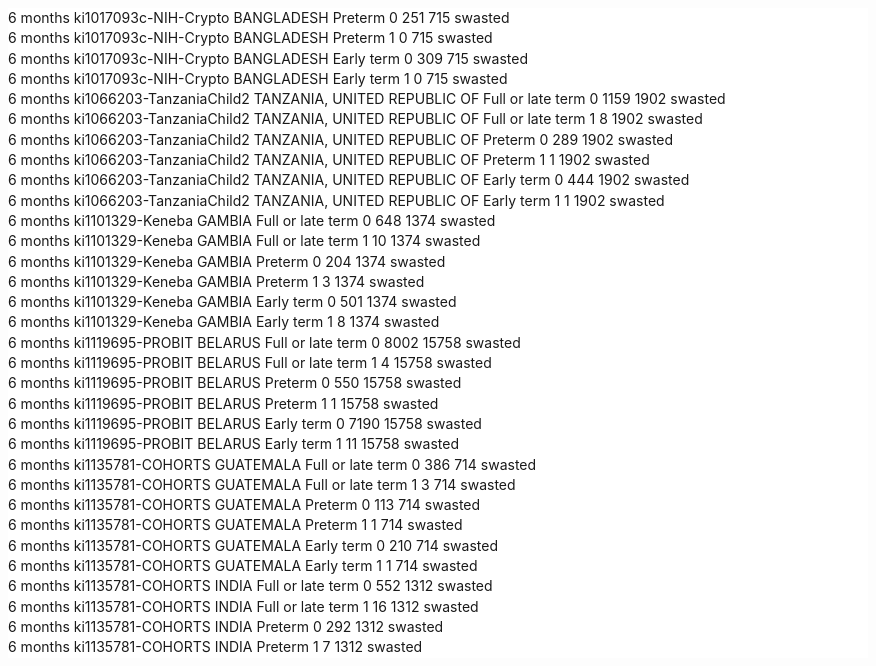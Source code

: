 6 months    ki1017093c-NIH-Crypto      BANGLADESH                     Preterm                    0      251     715  swasted          
6 months    ki1017093c-NIH-Crypto      BANGLADESH                     Preterm                    1        0     715  swasted          
6 months    ki1017093c-NIH-Crypto      BANGLADESH                     Early term                 0      309     715  swasted          
6 months    ki1017093c-NIH-Crypto      BANGLADESH                     Early term                 1        0     715  swasted          
6 months    ki1066203-TanzaniaChild2   TANZANIA, UNITED REPUBLIC OF   Full or late term          0     1159    1902  swasted          
6 months    ki1066203-TanzaniaChild2   TANZANIA, UNITED REPUBLIC OF   Full or late term          1        8    1902  swasted          
6 months    ki1066203-TanzaniaChild2   TANZANIA, UNITED REPUBLIC OF   Preterm                    0      289    1902  swasted          
6 months    ki1066203-TanzaniaChild2   TANZANIA, UNITED REPUBLIC OF   Preterm                    1        1    1902  swasted          
6 months    ki1066203-TanzaniaChild2   TANZANIA, UNITED REPUBLIC OF   Early term                 0      444    1902  swasted          
6 months    ki1066203-TanzaniaChild2   TANZANIA, UNITED REPUBLIC OF   Early term                 1        1    1902  swasted          
6 months    ki1101329-Keneba           GAMBIA                         Full or late term          0      648    1374  swasted          
6 months    ki1101329-Keneba           GAMBIA                         Full or late term          1       10    1374  swasted          
6 months    ki1101329-Keneba           GAMBIA                         Preterm                    0      204    1374  swasted          
6 months    ki1101329-Keneba           GAMBIA                         Preterm                    1        3    1374  swasted          
6 months    ki1101329-Keneba           GAMBIA                         Early term                 0      501    1374  swasted          
6 months    ki1101329-Keneba           GAMBIA                         Early term                 1        8    1374  swasted          
6 months    ki1119695-PROBIT           BELARUS                        Full or late term          0     8002   15758  swasted          
6 months    ki1119695-PROBIT           BELARUS                        Full or late term          1        4   15758  swasted          
6 months    ki1119695-PROBIT           BELARUS                        Preterm                    0      550   15758  swasted          
6 months    ki1119695-PROBIT           BELARUS                        Preterm                    1        1   15758  swasted          
6 months    ki1119695-PROBIT           BELARUS                        Early term                 0     7190   15758  swasted          
6 months    ki1119695-PROBIT           BELARUS                        Early term                 1       11   15758  swasted          
6 months    ki1135781-COHORTS          GUATEMALA                      Full or late term          0      386     714  swasted          
6 months    ki1135781-COHORTS          GUATEMALA                      Full or late term          1        3     714  swasted          
6 months    ki1135781-COHORTS          GUATEMALA                      Preterm                    0      113     714  swasted          
6 months    ki1135781-COHORTS          GUATEMALA                      Preterm                    1        1     714  swasted          
6 months    ki1135781-COHORTS          GUATEMALA                      Early term                 0      210     714  swasted          
6 months    ki1135781-COHORTS          GUATEMALA                      Early term                 1        1     714  swasted          
6 months    ki1135781-COHORTS          INDIA                          Full or late term          0      552    1312  swasted          
6 months    ki1135781-COHORTS          INDIA                          Full or late term          1       16    1312  swasted          
6 months    ki1135781-COHORTS          INDIA                          Preterm                    0      292    1312  swasted          
6 months    ki1135781-COHORTS          INDIA                          Preterm                    1        7    1312  swasted          